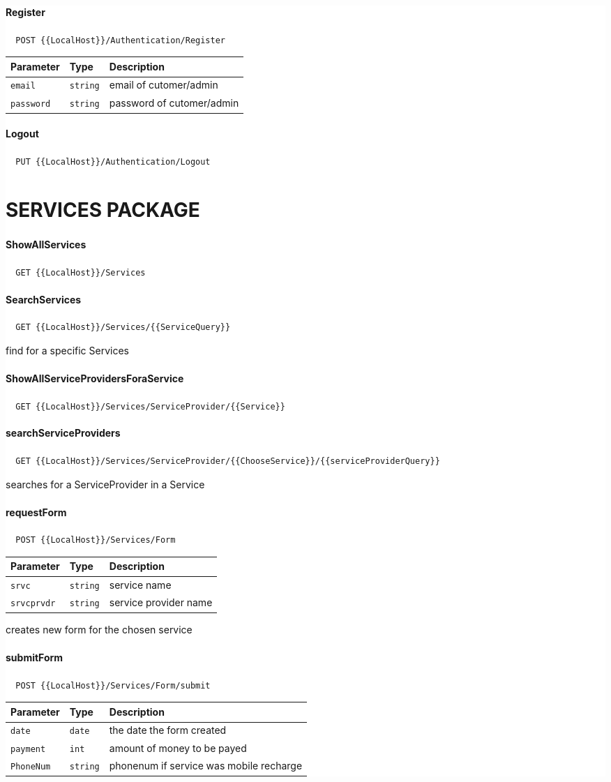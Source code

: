 #### Register
```http
  POST {{LocalHost}}/Authentication/Register
```
| Parameter | Type     | Description                |
| :-------- | :------- | :------------------------- |
| `email`   | `string` | email of cutomer/admin     |
| `password`| `string` | password of cutomer/admin  |

#### Logout
```http
  PUT {{LocalHost}}/Authentication/Logout
```

# SERVICES PACKAGE

#### ShowAllServices
```http
  GET {{LocalHost}}/Services
```

#### SearchServices
```http
  GET {{LocalHost}}/Services/{{ServiceQuery}}
```
find for a specific Services

#### ShowAllServiceProvidersForaService
```http
  GET {{LocalHost}}/Services/ServiceProvider/{{Service}}
```

#### searchServiceProviders
```http
  GET {{LocalHost}}/Services/ServiceProvider/{{ChooseService}}/{{serviceProviderQuery}}
```
searches for a ServiceProvider in a Service

#### requestForm
```http
  POST {{LocalHost}}/Services/Form
```
| Parameter  | Type     | Description                |
| :--------  | :------- | :------------------------- |
| `srvc`     | `string` | service name               |
| `srvcprvdr`| `string` | service provider name      |

creates new form for the chosen service

#### submitForm
```http
  POST {{LocalHost}}/Services/Form/submit
```
| Parameter  | Type     | Description                             |
| :--------  | :------- | :-------------------------              |
| `date`     | `date`   | the date the form created               |
| `payment`  | `int`    | amount of money to be payed             |
| `PhoneNum` | `string` | phonenum if service was mobile recharge |
